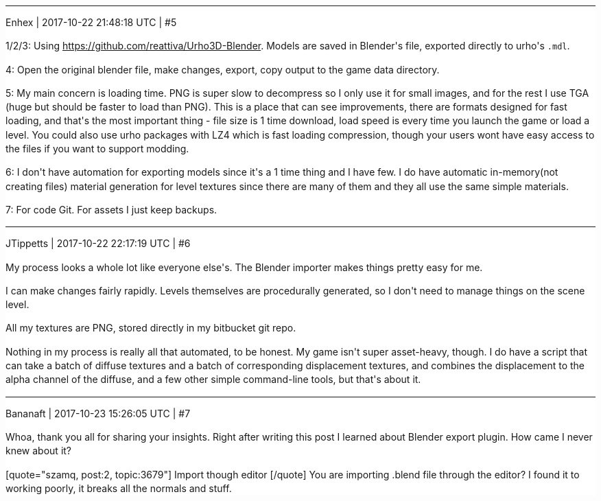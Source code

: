 -------------------------

Enhex | 2017-10-22 21:48:18 UTC | #5

1/2/3:
Using https://github.com/reattiva/Urho3D-Blender. Models are saved in Blender's file, exported directly to urho's `.mdl`.

4:
Open the original blender file, make changes, export, copy output to the game data directory.

5:
My main concern is loading time. PNG is super slow to decompress so I only use it for small images, and for the rest I use TGA (huge but should be faster to load than PNG). This is a place that can see improvements, there are formats designed for fast loading, and that's the most important thing - file size is 1 time download, load speed is every time you launch the game or load a level.
You could also use urho packages with LZ4 which is fast loading compression, though your users wont have easy access to the files if you want to support modding.

6:
I don't have automation for exporting models since it's a 1 time thing and I have few.
I do have automatic in-memory(not creating files) material generation for level textures since there are many of them and they all use the same simple materials.

7:
For code Git.
For assets I just keep backups.

-------------------------

JTippetts | 2017-10-22 22:17:19 UTC | #6

My process looks a whole lot like everyone else's. The Blender importer makes things pretty easy for me.

I can make changes fairly rapidly. Levels themselves are procedurally generated, so I don't need to manage things on the scene level.

All my textures are PNG, stored directly in my bitbucket git repo.

Nothing in my process is really all that automated, to be honest. My game isn't super asset-heavy, though. I do have a script that can take a batch of diffuse textures and a batch of corresponding displacement textures, and combines the displacement to the alpha channel of the diffuse, and a few other simple command-line tools, but that's about it.

-------------------------

Bananaft | 2017-10-23 15:26:05 UTC | #7

Whoa, thank you all for sharing your insights. Right after writing this post I learned about Blender export plugin. How came I never knew about it?

[quote="szamq, post:2, topic:3679"]
Import though editor
[/quote]
You are importing .blend file through the editor? I found it to working poorly, it breaks all the normals and stuff.
